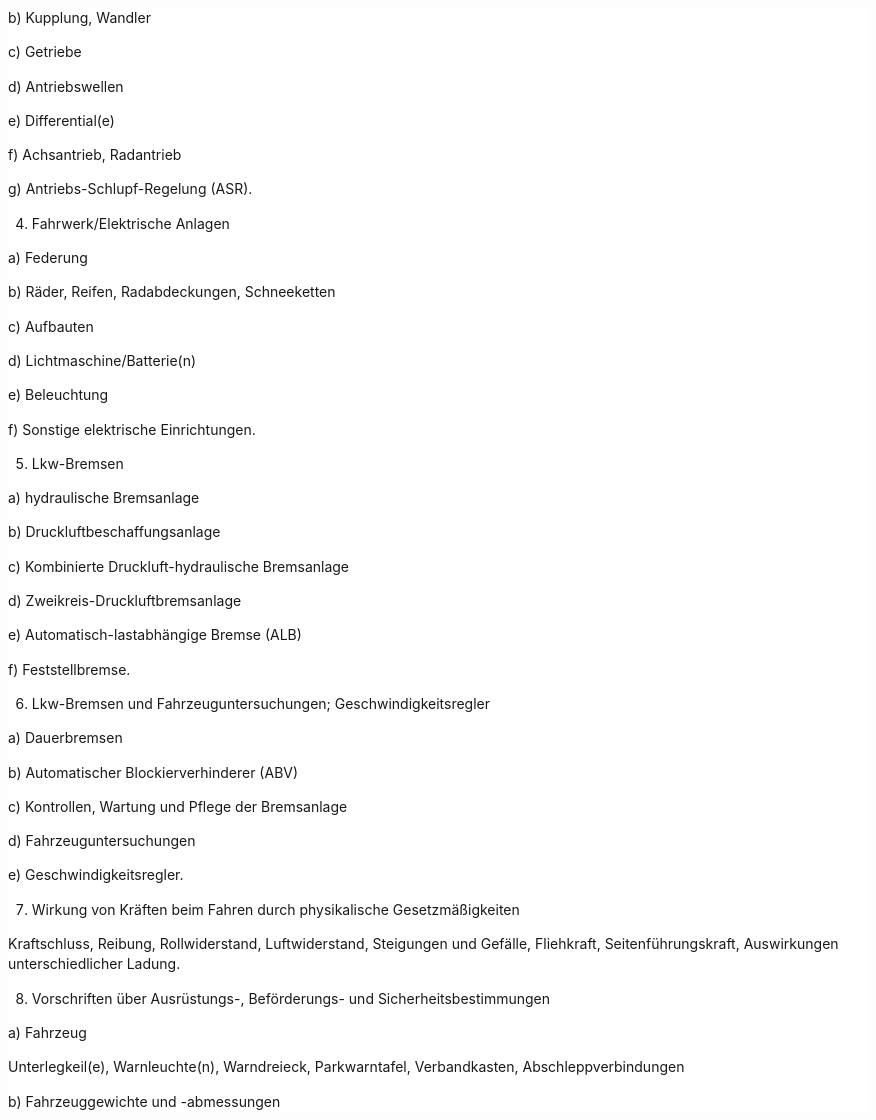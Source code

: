 b) Kupplung, Wandler

c) Getriebe

d) Antriebswellen

e) Differential(e)

f) Achsantrieb, Radantrieb

g) Antriebs-Schlupf-Regelung (ASR).

4. Fahrwerk/Elektrische Anlagen

a) Federung

b) Räder, Reifen, Radabdeckungen, Schneeketten

c) Aufbauten

d) Lichtmaschine/Batterie(n)

e) Beleuchtung

f) Sonstige elektrische Einrichtungen.

5. Lkw-Bremsen

a) hydraulische Bremsanlage

b) Druckluftbeschaffungsanlage

c) Kombinierte Druckluft-hydraulische Bremsanlage

d) Zweikreis-Druckluftbremsanlage

e) Automatisch-lastabhängige Bremse (ALB)

f) Feststellbremse.

6. Lkw-Bremsen und Fahrzeuguntersuchungen; Geschwindigkeitsregler

a) Dauerbremsen

b) Automatischer Blockierverhinderer (ABV)

c) Kontrollen, Wartung und Pflege der Bremsanlage

d) Fahrzeuguntersuchungen

e) Geschwindigkeitsregler.

7. Wirkung von Kräften beim Fahren durch physikalische Gesetzmäßigkeiten

Kraftschluss, Reibung, Rollwiderstand, Luftwiderstand, Steigungen und Gefälle, Fliehkraft, Seitenführungskraft, Auswirkungen unterschiedlicher Ladung.

8. Vorschriften über Ausrüstungs-, Beförderungs- und Sicherheitsbestimmungen

a) Fahrzeug

Unterlegkeil(e), Warnleuchte(n), Warndreieck, Parkwarntafel, Verbandkasten, Abschleppverbindungen

b) Fahrzeuggewichte und -abmessungen
